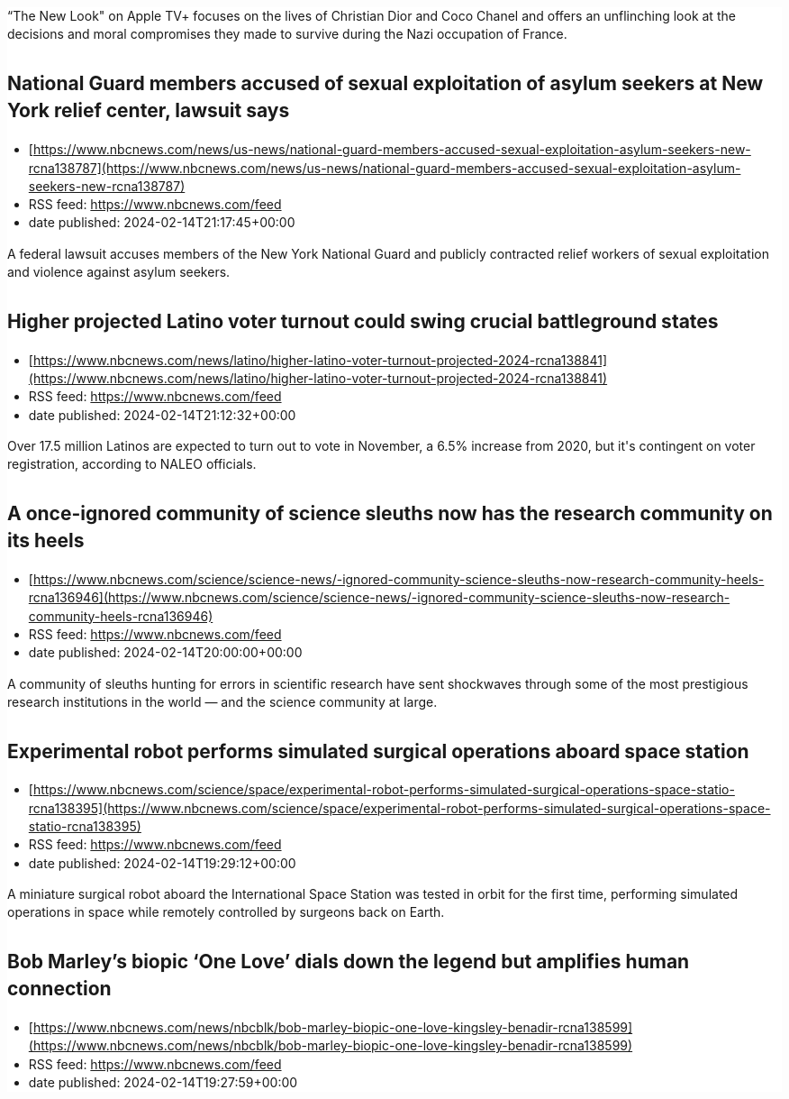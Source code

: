 “The New Look" on Apple TV+ focuses on the lives of Christian Dior and Coco Chanel and offers an unflinching look at the decisions and moral compromises they made to survive during the Nazi occupation of France.

## National Guard members accused of sexual exploitation of asylum seekers at New York relief center, lawsuit says
 - [https://www.nbcnews.com/news/us-news/national-guard-members-accused-sexual-exploitation-asylum-seekers-new-rcna138787](https://www.nbcnews.com/news/us-news/national-guard-members-accused-sexual-exploitation-asylum-seekers-new-rcna138787)
 - RSS feed: https://www.nbcnews.com/feed
 - date published: 2024-02-14T21:17:45+00:00

A federal lawsuit accuses members of the New York National Guard and publicly contracted relief workers of sexual exploitation and violence against asylum seekers.

## Higher projected Latino voter turnout could swing crucial battleground states
 - [https://www.nbcnews.com/news/latino/higher-latino-voter-turnout-projected-2024-rcna138841](https://www.nbcnews.com/news/latino/higher-latino-voter-turnout-projected-2024-rcna138841)
 - RSS feed: https://www.nbcnews.com/feed
 - date published: 2024-02-14T21:12:32+00:00

Over 17.5 million Latinos are expected to turn out to vote in November,  a 6.5% increase from 2020,  but it's contingent on voter registration, according to NALEO officials.

## A once-ignored community of science sleuths now has the research community on its heels
 - [https://www.nbcnews.com/science/science-news/-ignored-community-science-sleuths-now-research-community-heels-rcna136946](https://www.nbcnews.com/science/science-news/-ignored-community-science-sleuths-now-research-community-heels-rcna136946)
 - RSS feed: https://www.nbcnews.com/feed
 - date published: 2024-02-14T20:00:00+00:00

A community of sleuths hunting for errors in scientific research have sent shockwaves through some of the most prestigious research institutions in the world — and the science community at large.

## Experimental robot performs simulated surgical operations aboard space station
 - [https://www.nbcnews.com/science/space/experimental-robot-performs-simulated-surgical-operations-space-statio-rcna138395](https://www.nbcnews.com/science/space/experimental-robot-performs-simulated-surgical-operations-space-statio-rcna138395)
 - RSS feed: https://www.nbcnews.com/feed
 - date published: 2024-02-14T19:29:12+00:00

A miniature surgical robot aboard the International Space Station was tested in orbit for the first time, performing simulated operations in space while remotely controlled by surgeons back on Earth.

## Bob Marley’s biopic ‘One Love’ dials down the legend but amplifies human connection
 - [https://www.nbcnews.com/news/nbcblk/bob-marley-biopic-one-love-kingsley-benadir-rcna138599](https://www.nbcnews.com/news/nbcblk/bob-marley-biopic-one-love-kingsley-benadir-rcna138599)
 - RSS feed: https://www.nbcnews.com/feed
 - date published: 2024-02-14T19:27:59+00:00
